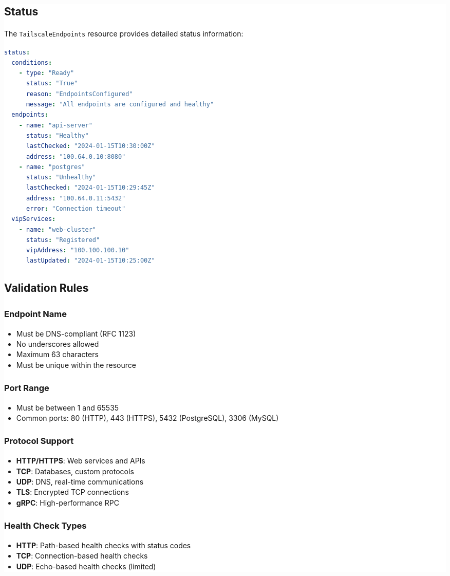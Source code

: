 ## Status

The `TailscaleEndpoints` resource provides detailed status information:

```yaml
status:
  conditions:
    - type: "Ready"
      status: "True"
      reason: "EndpointsConfigured"
      message: "All endpoints are configured and healthy"
  endpoints:
    - name: "api-server"
      status: "Healthy"
      lastChecked: "2024-01-15T10:30:00Z"
      address: "100.64.0.10:8080"
    - name: "postgres"
      status: "Unhealthy"
      lastChecked: "2024-01-15T10:29:45Z"
      address: "100.64.0.11:5432"
      error: "Connection timeout"
  vipServices:
    - name: "web-cluster"
      status: "Registered"
      vipAddress: "100.100.100.10"
      lastUpdated: "2024-01-15T10:25:00Z"
```

## Validation Rules

### Endpoint Name
- Must be DNS-compliant (RFC 1123)
- No underscores allowed
- Maximum 63 characters
- Must be unique within the resource

### Port Range
- Must be between 1 and 65535
- Common ports: 80 (HTTP), 443 (HTTPS), 5432 (PostgreSQL), 3306 (MySQL)

### Protocol Support
- **HTTP/HTTPS**: Web services and APIs
- **TCP**: Databases, custom protocols
- **UDP**: DNS, real-time communications
- **TLS**: Encrypted TCP connections
- **gRPC**: High-performance RPC

### Health Check Types
- **HTTP**: Path-based health checks with status codes
- **TCP**: Connection-based health checks
- **UDP**: Echo-based health checks (limited)

